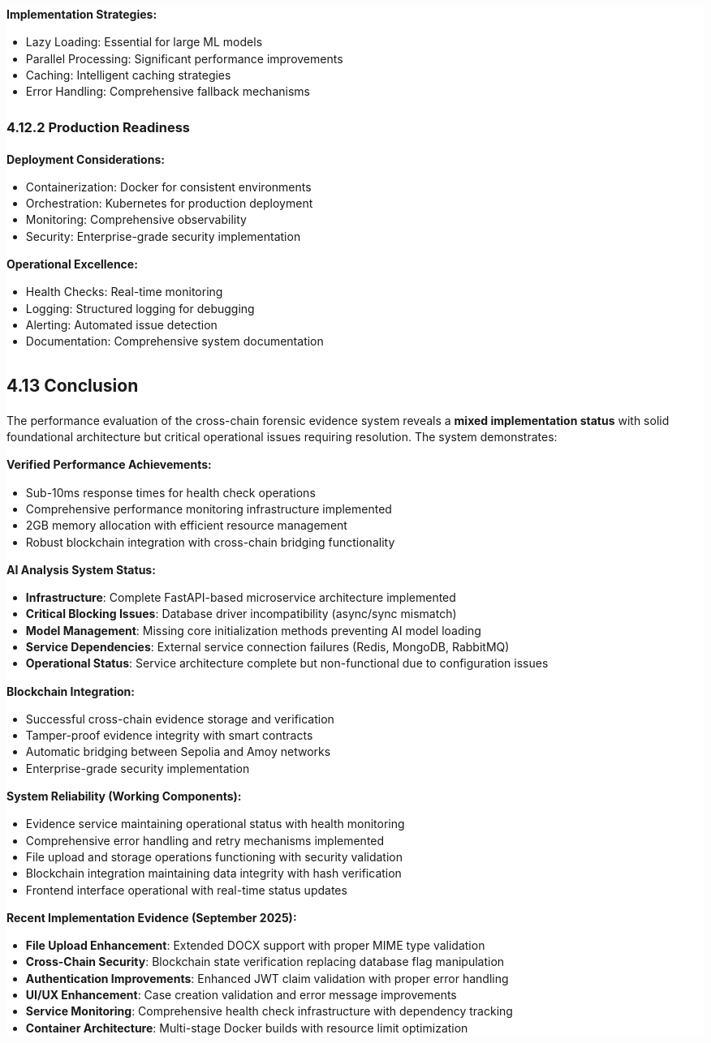 **Implementation Strategies:**
- Lazy Loading: Essential for large ML models
- Parallel Processing: Significant performance improvements
- Caching: Intelligent caching strategies
- Error Handling: Comprehensive fallback mechanisms

### 4.12.2 Production Readiness

**Deployment Considerations:**
- Containerization: Docker for consistent environments
- Orchestration: Kubernetes for production deployment
- Monitoring: Comprehensive observability
- Security: Enterprise-grade security implementation

**Operational Excellence:**
- Health Checks: Real-time monitoring
- Logging: Structured logging for debugging
- Alerting: Automated issue detection
- Documentation: Comprehensive system documentation

## 4.13 Conclusion

The performance evaluation of the cross-chain forensic evidence system reveals a **mixed implementation status** with solid foundational architecture but critical operational issues requiring resolution. The system demonstrates:

**Verified Performance Achievements:**
- Sub-10ms response times for health check operations
- Comprehensive performance monitoring infrastructure implemented
- 2GB memory allocation with efficient resource management
- Robust blockchain integration with cross-chain bridging functionality

**AI Analysis System Status:**
- **Infrastructure**: Complete FastAPI-based microservice architecture implemented
- **Critical Blocking Issues**: Database driver incompatibility (async/sync mismatch)
- **Model Management**: Missing core initialization methods preventing AI model loading
- **Service Dependencies**: External service connection failures (Redis, MongoDB, RabbitMQ)
- **Operational Status**: Service architecture complete but non-functional due to configuration issues

**Blockchain Integration:**
- Successful cross-chain evidence storage and verification
- Tamper-proof evidence integrity with smart contracts
- Automatic bridging between Sepolia and Amoy networks
- Enterprise-grade security implementation

**System Reliability (Working Components):**
- Evidence service maintaining operational status with health monitoring
- Comprehensive error handling and retry mechanisms implemented
- File upload and storage operations functioning with security validation
- Blockchain integration maintaining data integrity with hash verification
- Frontend interface operational with real-time status updates

**Recent Implementation Evidence (September 2025):**
- **File Upload Enhancement**: Extended DOCX support with proper MIME type validation
- **Cross-Chain Security**: Blockchain state verification replacing database flag manipulation
- **Authentication Improvements**: Enhanced JWT claim validation with proper error handling
- **UI/UX Enhancement**: Case creation validation and error message improvements
- **Service Monitoring**: Comprehensive health check infrastructure with dependency tracking
- **Container Architecture**: Multi-stage Docker builds with resource limit optimization
